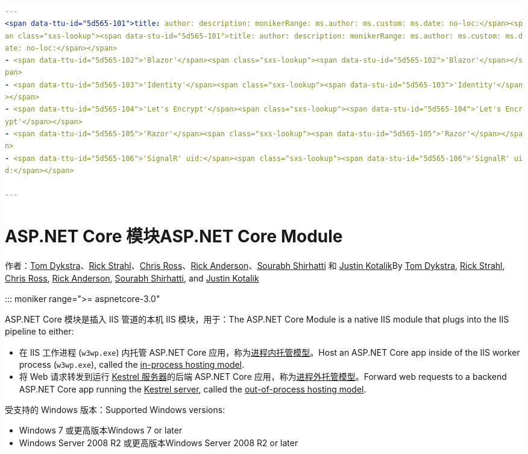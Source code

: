 ```yaml
---
<span data-ttu-id="5d565-101">title: author: description: monikerRange: ms.author: ms.custom: ms.date: no-loc:</span><span class="sxs-lookup"><span data-stu-id="5d565-101">title: author: description: monikerRange: ms.author: ms.custom: ms.date: no-loc:</span></span>
- <span data-ttu-id="5d565-102">'Blazor'</span><span class="sxs-lookup"><span data-stu-id="5d565-102">'Blazor'</span></span>
- <span data-ttu-id="5d565-103">'Identity'</span><span class="sxs-lookup"><span data-stu-id="5d565-103">'Identity'</span></span>
- <span data-ttu-id="5d565-104">'Let's Encrypt'</span><span class="sxs-lookup"><span data-stu-id="5d565-104">'Let's Encrypt'</span></span>
- <span data-ttu-id="5d565-105">'Razor'</span><span class="sxs-lookup"><span data-stu-id="5d565-105">'Razor'</span></span>
- <span data-ttu-id="5d565-106">'SignalR' uid:</span><span class="sxs-lookup"><span data-stu-id="5d565-106">'SignalR' uid:</span></span> 

---
```

# <a name="aspnet-core-module"></a><span data-ttu-id="5d565-107">ASP.NET Core 模块</span><span class="sxs-lookup"><span data-stu-id="5d565-107">ASP.NET Core Module</span></span>

<span data-ttu-id="5d565-108">作者：[Tom Dykstra](https://github.com/tdykstra)、[Rick Strahl](https://github.com/RickStrahl)、[Chris Ross](https://github.com/Tratcher)、[Rick Anderson](https://twitter.com/RickAndMSFT)、[Sourabh Shirhatti](https://twitter.com/sshirhatti) 和 [Justin Kotalik](https://github.com/jkotalik)</span><span class="sxs-lookup"><span data-stu-id="5d565-108">By [Tom Dykstra](https://github.com/tdykstra), [Rick Strahl](https://github.com/RickStrahl), [Chris Ross](https://github.com/Tratcher), [Rick Anderson](https://twitter.com/RickAndMSFT), [Sourabh Shirhatti](https://twitter.com/sshirhatti), and [Justin Kotalik](https://github.com/jkotalik)</span></span>

::: moniker range=">= aspnetcore-3.0"

<span data-ttu-id="5d565-109">ASP.NET Core 模块是插入 IIS 管道的本机 IIS 模块，用于：</span><span class="sxs-lookup"><span data-stu-id="5d565-109">The ASP.NET Core Module is a native IIS module that plugs into the IIS pipeline to either:</span></span>

* <span data-ttu-id="5d565-110">在 IIS 工作进程 (`w3wp.exe`) 内托管 ASP.NET Core 应用，称为[进程内托管模型](#in-process-hosting-model)。</span><span class="sxs-lookup"><span data-stu-id="5d565-110">Host an ASP.NET Core app inside of the IIS worker process (`w3wp.exe`), called the [in-process hosting model](#in-process-hosting-model).</span></span>
* <span data-ttu-id="5d565-111">将 Web 请求转发到运行 [Kestrel 服务器](xref:fundamentals/servers/kestrel)的后端 ASP.NET Core 应用，称为[进程外托管模型](#out-of-process-hosting-model)。</span><span class="sxs-lookup"><span data-stu-id="5d565-111">Forward web requests to a backend ASP.NET Core app running the [Kestrel server](xref:fundamentals/servers/kestrel), called the [out-of-process hosting model](#out-of-process-hosting-model).</span></span>

<span data-ttu-id="5d565-112">受支持的 Windows 版本：</span><span class="sxs-lookup"><span data-stu-id="5d565-112">Supported Windows versions:</span></span>

* <span data-ttu-id="5d565-113">Windows 7 或更高版本</span><span class="sxs-lookup"><span data-stu-id="5d565-113">Windows 7 or later</span></span>
* <span data-ttu-id="5d565-114">Windows Server 2008 R2 或更高版本</span><span class="sxs-lookup"><span data-stu-id="5d565-114">Windows Server 2008 R2 or later</span></span>

